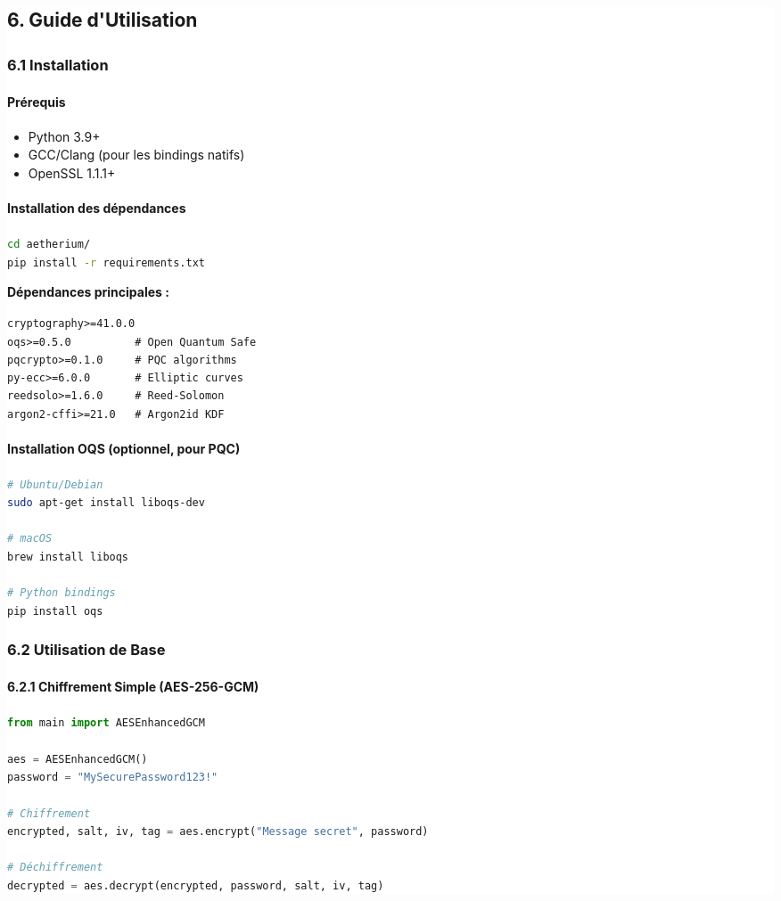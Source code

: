 ## 6. Guide d'Utilisation

### 6.1 Installation

#### Prérequis

- Python 3.9+
- GCC/Clang (pour les bindings natifs)
- OpenSSL 1.1.1+

#### Installation des dépendances

```bash
cd aetherium/
pip install -r requirements.txt
```

**Dépendances principales :**
```
cryptography>=41.0.0
oqs>=0.5.0          # Open Quantum Safe
pqcrypto>=0.1.0     # PQC algorithms
py-ecc>=6.0.0       # Elliptic curves
reedsolo>=1.6.0     # Reed-Solomon
argon2-cffi>=21.0   # Argon2id KDF
```

#### Installation OQS (optionnel, pour PQC)

```bash
# Ubuntu/Debian
sudo apt-get install liboqs-dev

# macOS
brew install liboqs

# Python bindings
pip install oqs
```

### 6.2 Utilisation de Base

#### 6.2.1 Chiffrement Simple (AES-256-GCM)

```python
from main import AESEnhancedGCM

aes = AESEnhancedGCM()
password = "MySecurePassword123!"

# Chiffrement
encrypted, salt, iv, tag = aes.encrypt("Message secret", password)

# Déchiffrement
decrypted = aes.decrypt(encrypted, password, salt, iv, tag)
```
